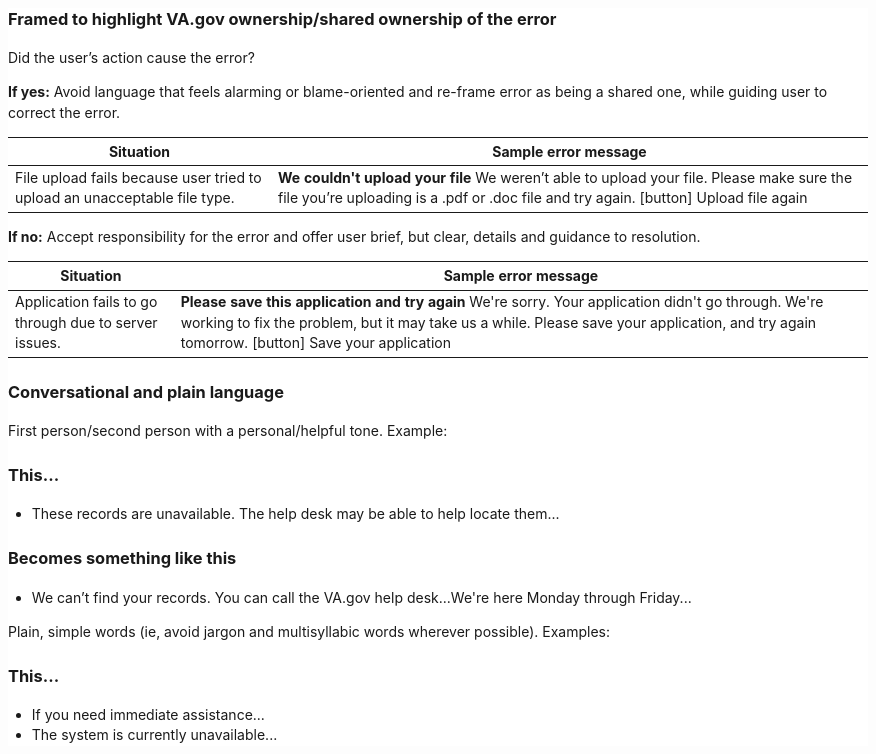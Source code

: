 </div>
</div>
</div>

### Framed to highlight VA.gov ownership/shared ownership of the error

Did the user’s action cause the error?

**If yes:** Avoid language that feels alarming or blame-oriented and re-frame error as being a shared one, while guiding user to correct the error.

| Situation | Sample error message | 
| ----- | ----- |
| File upload fails because user tried to upload an unacceptable file type. | **We couldn't upload your file** We weren’t able to upload your file. Please make sure the file you’re uploading is a .pdf or .doc file and try again. [button] Upload file again |

**If no:** Accept responsibility for the error and offer user brief, but clear, details and guidance to resolution.

| Situation | Sample error message | 
| ----- | ----- |
| Application fails to go through due to server issues. | **Please save this application and try again** We're sorry. Your application didn't go through. We're working to fix the problem, but it may take us a while. Please save your application, and try again tomorrow. [button] Save your application |

### Conversational and plain language

First person/second person with a personal/helpful tone. Example:

<div class="do-dont">
<div class="do-dont__dont">
<h3 class="do-dont__heading">This...</h3>
<div class="do-dont__content" markdown="1">

- These records are unavailable. The help desk may be able to help locate them...

</div>
</div>
<div class="do-dont__do">
<h3 class="do-dont__heading">Becomes something like this</h3>
<div class="do-dont__content" markdown="1">

- We can’t find your records. You can call the VA.gov help desk...We're here Monday through Friday...

</div>
</div>
</div>

Plain, simple words (ie, avoid jargon and multisyllabic words wherever possible). Examples:

<div class="do-dont">
<div class="do-dont__dont">
<h3 class="do-dont__heading">This...</h3>
<div class="do-dont__content" markdown="1">

- If you need immediate assistance...
- The system is currently unavailable...
